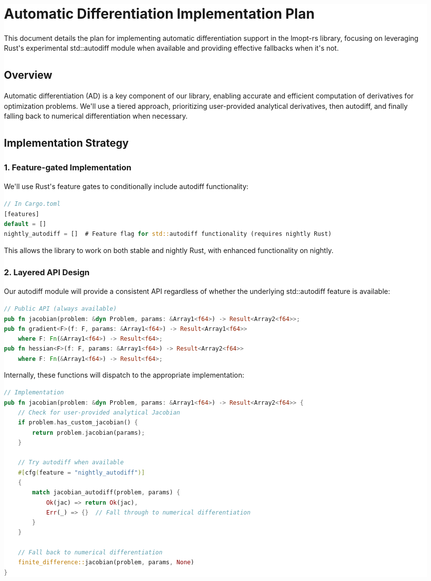 # Automatic Differentiation Implementation Plan

This document details the plan for implementing automatic differentiation support in the lmopt-rs library, focusing on leveraging Rust's experimental std::autodiff module when available and providing effective fallbacks when it's not.

## Overview

Automatic differentiation (AD) is a key component of our library, enabling accurate and efficient computation of derivatives for optimization problems. We'll use a tiered approach, prioritizing user-provided analytical derivatives, then autodiff, and finally falling back to numerical differentiation when necessary.

## Implementation Strategy

### 1. Feature-gated Implementation

We'll use Rust's feature gates to conditionally include autodiff functionality:

```rust
// In Cargo.toml
[features]
default = []
nightly_autodiff = []  # Feature flag for std::autodiff functionality (requires nightly Rust)
```

This allows the library to work on both stable and nightly Rust, with enhanced functionality on nightly.

### 2. Layered API Design

Our autodiff module will provide a consistent API regardless of whether the underlying std::autodiff feature is available:

```rust
// Public API (always available)
pub fn jacobian(problem: &dyn Problem, params: &Array1<f64>) -> Result<Array2<f64>>;
pub fn gradient<F>(f: F, params: &Array1<f64>) -> Result<Array1<f64>>
    where F: Fn(&Array1<f64>) -> Result<f64>;
pub fn hessian<F>(f: F, params: &Array1<f64>) -> Result<Array2<f64>>
    where F: Fn(&Array1<f64>) -> Result<f64>;
```

Internally, these functions will dispatch to the appropriate implementation:

```rust
// Implementation
pub fn jacobian(problem: &dyn Problem, params: &Array1<f64>) -> Result<Array2<f64>> {
    // Check for user-provided analytical Jacobian
    if problem.has_custom_jacobian() {
        return problem.jacobian(params);
    }
    
    // Try autodiff when available
    #[cfg(feature = "nightly_autodiff")]
    {
        match jacobian_autodiff(problem, params) {
            Ok(jac) => return Ok(jac),
            Err(_) => {}  // Fall through to numerical differentiation
        }
    }
    
    // Fall back to numerical differentiation
    finite_difference::jacobian(problem, params, None)
}
```
